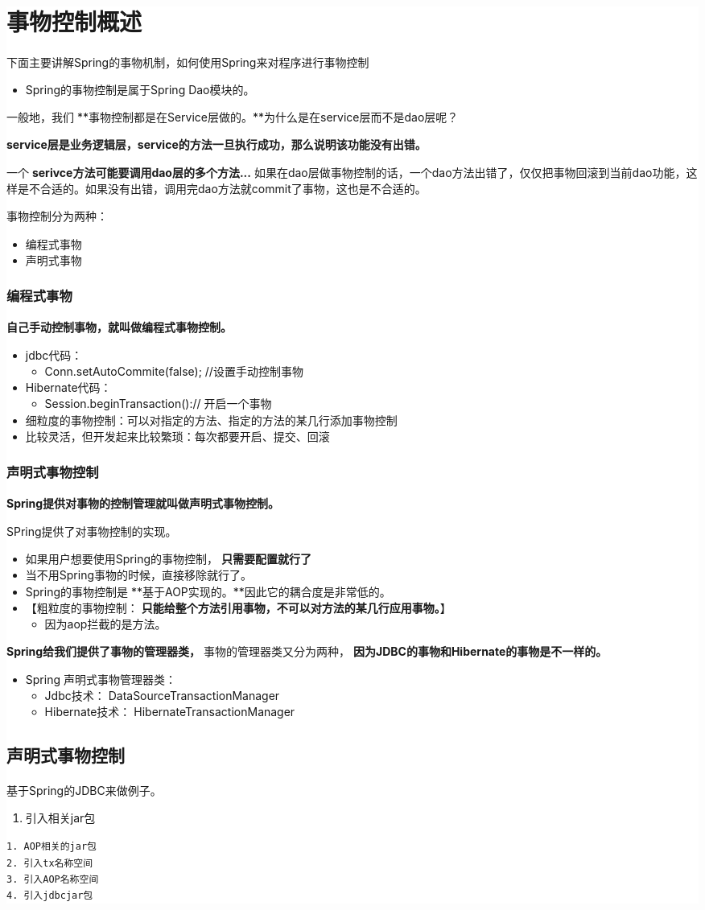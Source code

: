 # 事物控制概述

下面主要讲解Spring的事物机制，如何使用Spring来对程序进行事物控制

- Spring的事物控制是属于Spring Dao模块的。

一般地，我们 **事物控制都是在Service层做的。**为什么是在service层而不是dao层呢？

**service层是业务逻辑层，service的方法一旦执行成功，那么说明该功能没有出错。**

一个 **serivce方法可能要调用dao层的多个方法...** 如果在dao层做事物控制的话，一个dao方法出错了，仅仅把事物回滚到当前dao功能，这样是不合适的。如果没有出错，调用完dao方法就commit了事物，这也是不合适的。

事物控制分为两种：

- 编程式事物
- 声明式事物

### 编程式事物

**自己手动控制事物，就叫做编程式事物控制。**

- jdbc代码：
  - Conn.setAutoCommite(false); //设置手动控制事物
- Hibernate代码：
  - Session.beginTransaction():// 开启一个事物
- 细粒度的事物控制：可以对指定的方法、指定的方法的某几行添加事物控制
- 比较灵活，但开发起来比较繁琐：每次都要开启、提交、回滚

### 声明式事物控制

**Spring提供对事物的控制管理就叫做声明式事物控制。**

SPring提供了对事物控制的实现。

- 如果用户想要使用Spring的事物控制， **只需要配置就行了**
- 当不用Spring事物的时候，直接移除就行了。
- Spring的事物控制是 **基于AOP实现的。**因此它的耦合度是非常低的。
- 【粗粒度的事物控制： **只能给整个方法引用事物，不可以对方法的某几行应用事物。**】
  - 因为aop拦截的是方法。

**Spring给我们提供了事物的管理器类，** 事物的管理器类又分为两种， **因为JDBC的事物和Hibernate的事物是不一样的。**

- Spring 声明式事物管理器类：
  - Jdbc技术： DataSourceTransactionManager
  - Hibernate技术： HibernateTransactionManager

## 声明式事物控制

基于Spring的JDBC来做例子。

1. 引入相关jar包

```
1. AOP相关的jar包
2. 引入tx名称空间
3. 引入AOP名称空间
4. 引入jdbcjar包
```
